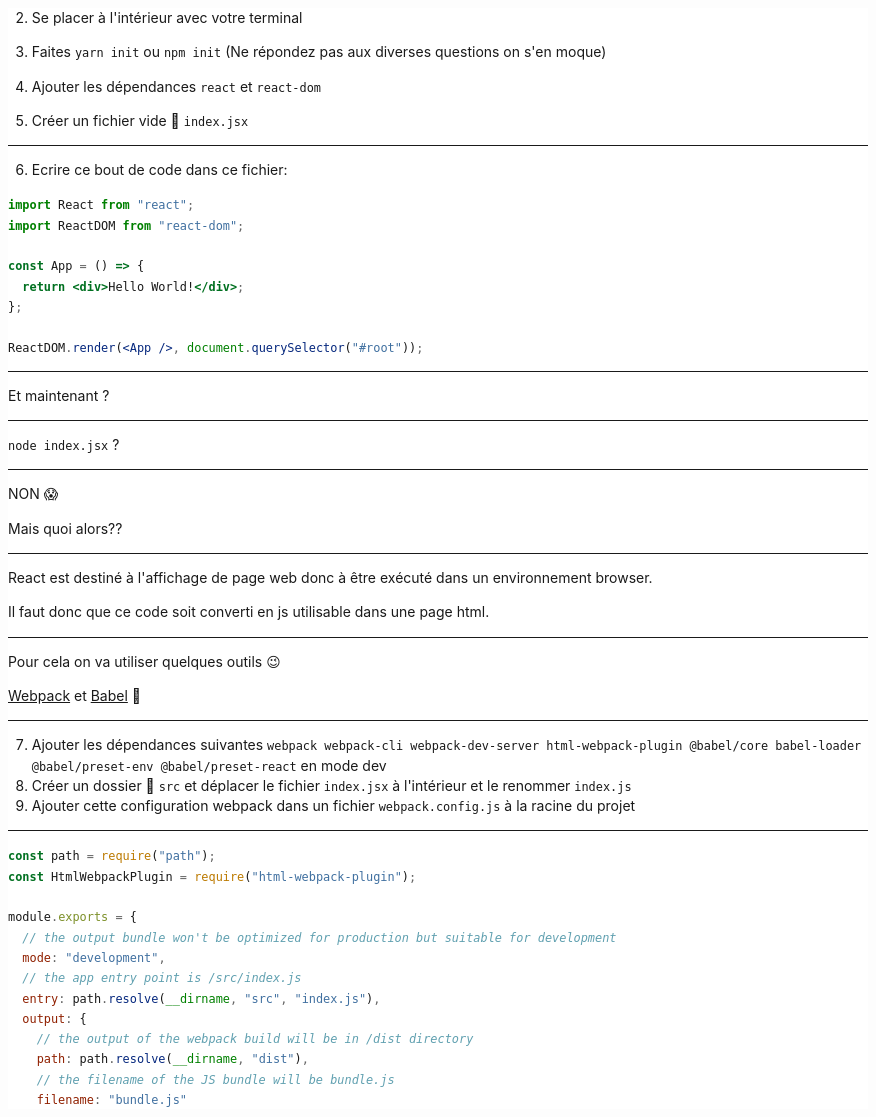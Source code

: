 2. Se placer à l'intérieur avec votre terminal

3. Faites `yarn init` ou `npm init` (Ne répondez pas aux diverses questions on s'en moque)

4. Ajouter les dépendances `react` et `react-dom`

5. Créer un fichier vide 📄 `index.jsx`

---

6. Ecrire ce bout de code dans ce fichier:

```jsx
import React from "react";
import ReactDOM from "react-dom";

const App = () => {
  return <div>Hello World!</div>;
};

ReactDOM.render(<App />, document.querySelector("#root"));
```

---

Et maintenant ?

---

`node index.jsx` ?

---

NON 😱

Mais quoi alors??

---

React est destiné à l'affichage de page web donc à être exécuté dans un environnement browser.

Il faut donc que ce code soit converti en js utilisable dans une page html.

---

Pour cela on va utiliser quelques outils 😉

[Webpack](https://webpack.js.org/) et [Babel](https://babeljs.io/) 🎉

---

7. Ajouter les dépendances suivantes `webpack webpack-cli webpack-dev-server html-webpack-plugin @babel/core babel-loader @babel/preset-env @babel/preset-react` en mode dev
8. Créer un dossier 📁 `src` et déplacer le fichier `index.jsx` à l'intérieur et le renommer `index.js`
9. Ajouter cette configuration webpack dans un fichier `webpack.config.js` à la racine du projet

---

```js
const path = require("path");
const HtmlWebpackPlugin = require("html-webpack-plugin");

module.exports = {
  // the output bundle won't be optimized for production but suitable for development
  mode: "development",
  // the app entry point is /src/index.js
  entry: path.resolve(__dirname, "src", "index.js"),
  output: {
    // the output of the webpack build will be in /dist directory
    path: path.resolve(__dirname, "dist"),
    // the filename of the JS bundle will be bundle.js
    filename: "bundle.js"
```